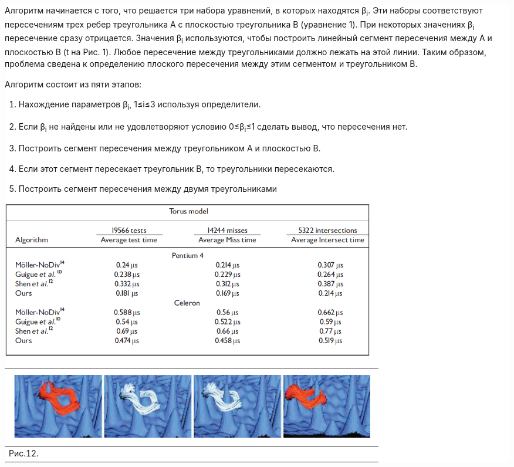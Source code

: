 Алгоритм начинается с того, что решается три набора уравнений, в которых находятся β<sub>i</sub>. Эти наборы соответствуют пересечениям трех ребер треугольника А с плоскостью треугольника B (уравнение 1). При некоторых значениях β<sub>i</sub> пересечение сразу отрицается. Значения β<sub>i</sub> используются, чтобы построить линейный сегмент пересечения между A и плоскостью B (t на Рис. 1). Любое пересечение между треугольниками должно лежать на этой линии. Таким образом, проблема сведена к определению плоского пересечения между этим сегментом и треугольником B.

Алгоритм состоит из пяти этапов:

1.  Нахождение параметров β<sub>i</sub>, 1≤i≤3 используя определители.

2.  Если β<sub>i</sub> не найдены или не удовлетворяют условию 0≤β<sub>i</sub>≤1 сделать вывод, что пересечения нет.

3.  Построить сегмент пересечения между треугольником A и плоскостью B.

4.  Если этот сегмент пересекает треугольник B, то треугольники пересекаются.

5.  Построить сегмент пересечения между двумя треугольниками

<img src="./media/image23.png" width="623" height="261" />

| <img src="./media/image24.png" width="623" height="120" /> |
|------------------------------------------------------------|
| Рис.12. |
